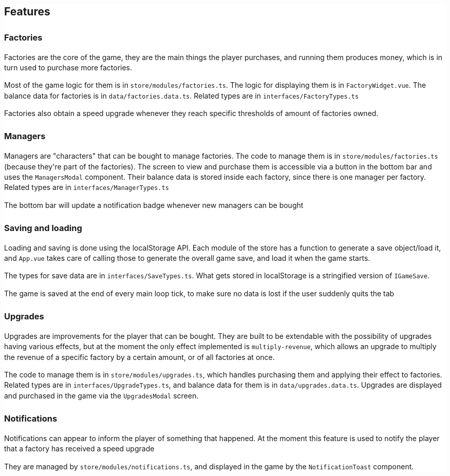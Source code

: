 ## Features

### Factories

Factories are the core of the game, they are the main things the player purchases, and running them produces money, which is in turn used to purchase more factories.

Most of the game logic for them is in `store/modules/factories.ts`. The logic for displaying them is in `FactoryWidget.vue`. The balance data for factories is in `data/factories.data.ts`. Related types are in `interfaces/FactoryTypes.ts`

Factories also obtain a speed upgrade whenever they reach specific thresholds of amount of factories owned.

### Managers

Managers are "characters" that can be bought to manage factories. The code to manage them is in `store/modules/factories.ts` (because they're part of the factories). The screen to view and purchase them is accessible via a button in the bottom bar and uses the `ManagersModal` component. Their balance data is stored inside each factory, since there is one manager per factory. Related types are in `interfaces/ManagerTypes.ts`

The bottom bar will update a notification badge whenever new managers can be bought

### Saving and loading

Loading and saving is done using the localStorage API. Each module of the store has a function to generate a save object/load it, and `App.vue` takes care of calling those to generate the overall game save, and load it when the game starts.

The types for save data are in `interfaces/SaveTypes.ts`. What gets stored in localStorage is a stringified version of `IGameSave`.

The game is saved at the end of every main loop tick, to make sure no data is lost if the user suddenly quits the tab

### Upgrades

Upgrades are improvements for the player that can be bought. They are built to be extendable with the possibility of upgrades having various effects, but at the moment the only effect implemented is `multiply-revenue`, which allows an upgrade to multiply the revenue of a specific factory by a certain amount, or of all factories at once.

The code to manage them is in `store/modules/upgrades.ts`, which handles purchasing them and applying their effect to factories. Related types are in `interfaces/UpgradeTypes.ts`, and balance data for them is in `data/upgrades.data.ts`. Upgrades are displayed and purchased in the game via the `UpgradesModal` screen.

### Notifications

Notifications can appear to inform the player of something that happened. At the moment this feature is used to notify the player that a factory has received a speed upgrade

They are managed by `store/modules/notifications.ts`, and displayed in the game by the `NotificationToast` component.
